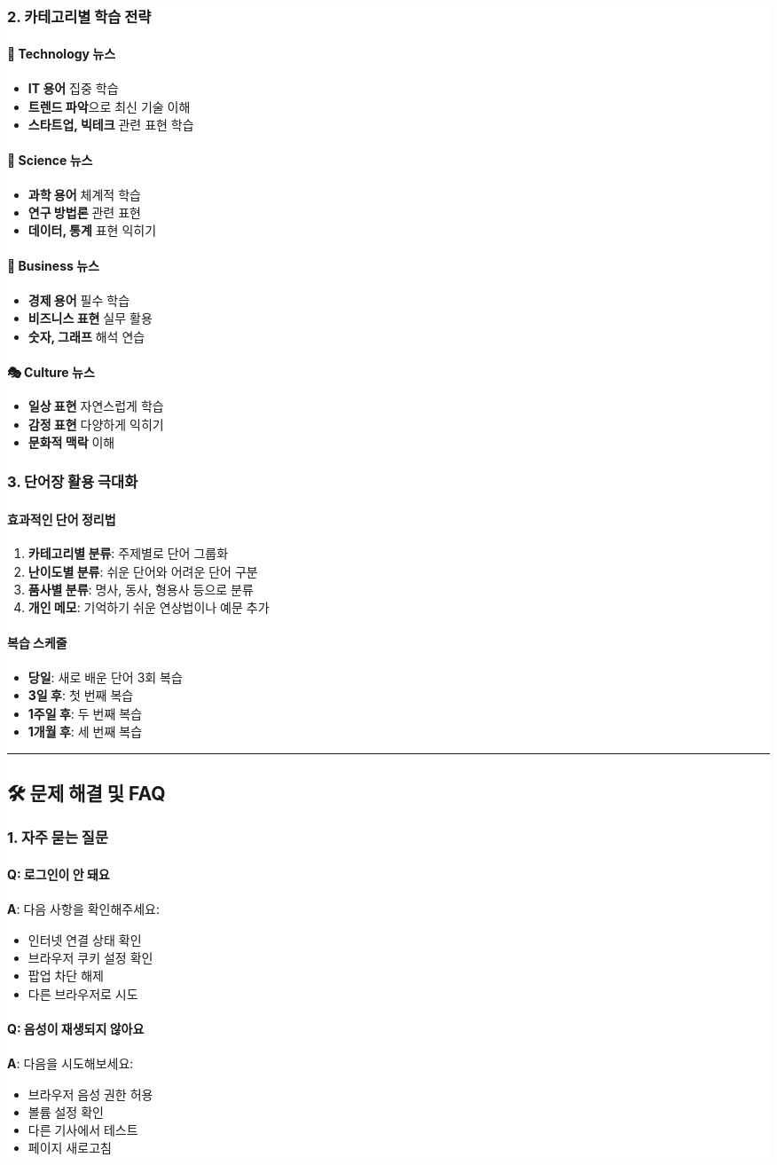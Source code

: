 ### 2. 카테고리별 학습 전략

#### 🔬 Technology 뉴스
- **IT 용어** 집중 학습
- **트렌드 파악**으로 최신 기술 이해
- **스타트업, 빅테크** 관련 표현 학습

#### 🧪 Science 뉴스
- **과학 용어** 체계적 학습
- **연구 방법론** 관련 표현
- **데이터, 통계** 표현 익히기

#### 💼 Business 뉴스
- **경제 용어** 필수 학습
- **비즈니스 표현** 실무 활용
- **숫자, 그래프** 해석 연습

#### 🎭 Culture 뉴스
- **일상 표현** 자연스럽게 학습
- **감정 표현** 다양하게 익히기
- **문화적 맥락** 이해

### 3. 단어장 활용 극대화

#### 효과적인 단어 정리법
1. **카테고리별 분류**: 주제별로 단어 그룹화
2. **난이도별 분류**: 쉬운 단어와 어려운 단어 구분
3. **품사별 분류**: 명사, 동사, 형용사 등으로 분류
4. **개인 메모**: 기억하기 쉬운 연상법이나 예문 추가

#### 복습 스케줄
- **당일**: 새로 배운 단어 3회 복습
- **3일 후**: 첫 번째 복습
- **1주일 후**: 두 번째 복습
- **1개월 후**: 세 번째 복습

---

## 🛠️ 문제 해결 및 FAQ

### 1. 자주 묻는 질문

#### Q: 로그인이 안 돼요
**A**: 다음 사항을 확인해주세요:
- 인터넷 연결 상태 확인
- 브라우저 쿠키 설정 확인
- 팝업 차단 해제
- 다른 브라우저로 시도

#### Q: 음성이 재생되지 않아요
**A**: 다음을 시도해보세요:
- 브라우저 음성 권한 허용
- 볼륨 설정 확인
- 다른 기사에서 테스트
- 페이지 새로고침
